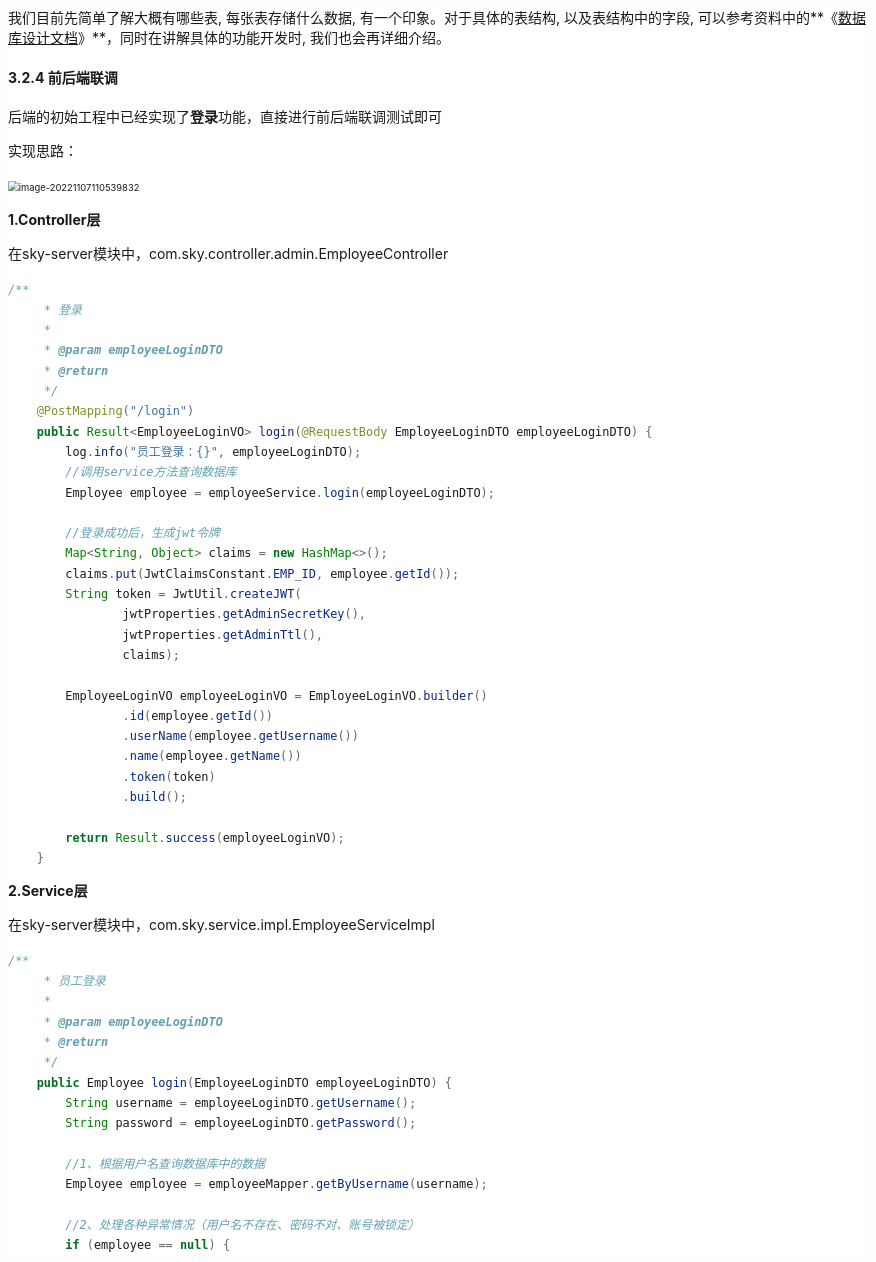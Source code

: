 我们目前先简单了解大概有哪些表, 每张表存储什么数据, 有一个印象。对于具体的表结构, 以及表结构中的字段, 可以参考资料中的**《[数据库设计文档](数据库设计文档.md)》**，同时在讲解具体的功能开发时, 我们也会再详细介绍。

#### 3.2.4 前后端联调

后端的初始工程中已经实现了**登录**功能，直接进行前后端联调测试即可

实现思路：



<img src="http://stofu80ry.sabkt.gdipper.com/picture/image-20221107110539832.png" alt="image-20221107110539832" style="zoom:67%;" />

**1.Controller层**

在sky-server模块中，com.sky.controller.admin.EmployeeController

```java
/**
     * 登录
     *
     * @param employeeLoginDTO
     * @return
     */
    @PostMapping("/login")
    public Result<EmployeeLoginVO> login(@RequestBody EmployeeLoginDTO employeeLoginDTO) {
        log.info("员工登录：{}", employeeLoginDTO);
		//调用service方法查询数据库
        Employee employee = employeeService.login(employeeLoginDTO);

        //登录成功后，生成jwt令牌
        Map<String, Object> claims = new HashMap<>();
        claims.put(JwtClaimsConstant.EMP_ID, employee.getId());
        String token = JwtUtil.createJWT(
                jwtProperties.getAdminSecretKey(),
                jwtProperties.getAdminTtl(),
                claims);

        EmployeeLoginVO employeeLoginVO = EmployeeLoginVO.builder()
                .id(employee.getId())
                .userName(employee.getUsername())
                .name(employee.getName())
                .token(token)
                .build();

        return Result.success(employeeLoginVO);
    }
```

**2.Service层**

在sky-server模块中，com.sky.service.impl.EmployeeServiceImpl

```java
/**
     * 员工登录
     *
     * @param employeeLoginDTO
     * @return
     */
    public Employee login(EmployeeLoginDTO employeeLoginDTO) {
        String username = employeeLoginDTO.getUsername();
        String password = employeeLoginDTO.getPassword();

        //1、根据用户名查询数据库中的数据
        Employee employee = employeeMapper.getByUsername(username);

        //2、处理各种异常情况（用户名不存在、密码不对、账号被锁定）
        if (employee == null) {
```